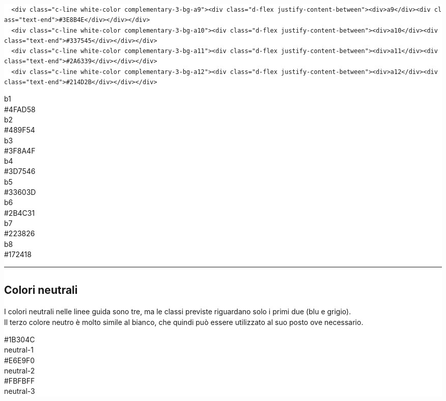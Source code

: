       <div class="c-line white-color complementary-3-bg-a9"><div class="d-flex justify-content-between"><div>a9</div><div class="text-end">#3E8B4E</div></div></div>
      <div class="c-line white-color complementary-3-bg-a10"><div class="d-flex justify-content-between"><div>a10</div><div class="text-end">#337545</div></div></div>
      <div class="c-line white-color complementary-3-bg-a11"><div class="d-flex justify-content-between"><div>a11</div><div class="text-end">#2A6339</div></div></div>
      <div class="c-line white-color complementary-3-bg-a12"><div class="d-flex justify-content-between"><div>a12</div><div class="text-end">#214D2B</div></div></div>
   </div>
   <div class="col-md-2">
      <div class="c-line white-color complementary-3-bg-b1"><div class="d-flex justify-content-between"><div>b1</div><div class="text-end">#4FAD58</div></div></div>
      <div class="c-line white-color complementary-3-bg-b2"><div class="d-flex justify-content-between"><div>b2</div><div class="text-end">#489F54</div></div></div>
      <div class="c-line white-color complementary-3-bg-b3"><div class="d-flex justify-content-between"><div>b3</div><div class="text-end">#3F8A4F</div></div></div>
      <div class="c-line white-color complementary-3-bg-b4"><div class="d-flex justify-content-between"><div>b4</div><div class="text-end">#3D7546</div></div></div>
      <div class="c-line white-color complementary-3-bg-b5"><div class="d-flex justify-content-between"><div>b5</div><div class="text-end">#33603D</div></div></div>
      <div class="c-line white-color complementary-3-bg-b6"><div class="d-flex justify-content-between"><div>b6</div><div class="text-end">#2B4C31</div></div></div>
      <div class="c-line white-color complementary-3-bg-b7"><div class="d-flex justify-content-between"><div>b7</div><div class="text-end">#223826</div></div></div>
      <div class="c-line white-color complementary-3-bg-b8"><div class="d-flex justify-content-between"><div>b8</div><div class="text-end">#172418</div></div></div>
   </div>
</div>
</div>



---


## Colori neutrali
I colori neutrali nelle linee guida sono tre, ma le classi previste riguardano solo i primi due (blu e grigio).   
Il terzo colore neutro è molto simile al bianco, che quindi può essere utilizzato al suo posto ove necessario.

<div class="primary-color-container">
  <div class="square-color neutral-1-bg white-color">
    <div>#1B304C</div>
    <div>neutral-1</div>
  </div>
  <div class="square-color neutral-2-bg">
    <div>#E6E9F0</div>
    <div>neutral-2</div>
  </div>
  <div class="square-color neutral-3-bg shadow">
    <div>#FBFBFF</div>
    <div>neutral-3</div>
  </div>
<div class="clearfix"></div>
</div>
